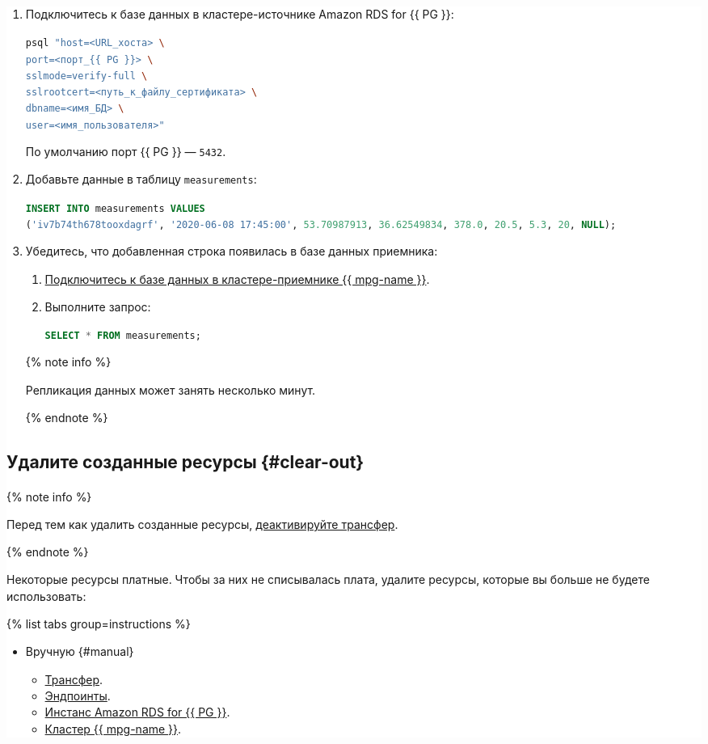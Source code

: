 1. Подключитесь к базе данных в кластере-источнике Amazon RDS for {{ PG }}:

    ```bash
    psql "host=<URL_хоста> \
    port=<порт_{{ PG }}> \
    sslmode=verify-full \
    sslrootcert=<путь_к_файлу_сертификата> \
    dbname=<имя_БД> \
    user=<имя_пользователя>"
    ```

    По умолчанию порт {{ PG }} — `5432`.

1. Добавьте данные в таблицу `measurements`:

    ```sql
    INSERT INTO measurements VALUES
    ('iv7b74th678tooxdagrf', '2020-06-08 17:45:00', 53.70987913, 36.62549834, 378.0, 20.5, 5.3, 20, NULL);
    ```

1. Убедитесь, что добавленная строка появилась в базе данных приемника:

    1. [Подключитесь к базе данных в кластере-приемнике {{ mpg-name }}](../../../managed-postgresql/operations/connect.md).
    1. Выполните запрос:

        ```sql
        SELECT * FROM measurements;
        ```

    {% note info %}

    Репликация данных может занять несколько минут.

    {% endnote %}

## Удалите созданные ресурсы {#clear-out}

{% note info %}

Перед тем как удалить созданные ресурсы, [деактивируйте трансфер](../../../data-transfer/operations/transfer.md#deactivate).

{% endnote %}

Некоторые ресурсы платные. Чтобы за них не списывалась плата, удалите ресурсы, которые вы больше не будете использовать:

{% list tabs group=instructions %}

- Вручную {#manual}

    * [Трансфер](../../../data-transfer/operations/transfer.md#delete).
    * [Эндпоинты](../../../data-transfer/operations/endpoint/index.md#delete).
    * [Инстанс Amazon RDS for {{ PG }}](https://docs.aws.amazon.com/AmazonRDS/latest/UserGuide/USER_DeleteInstance.html).
    * [Кластер {{ mpg-name }}](../../../managed-postgresql/operations/cluster-delete.md).
